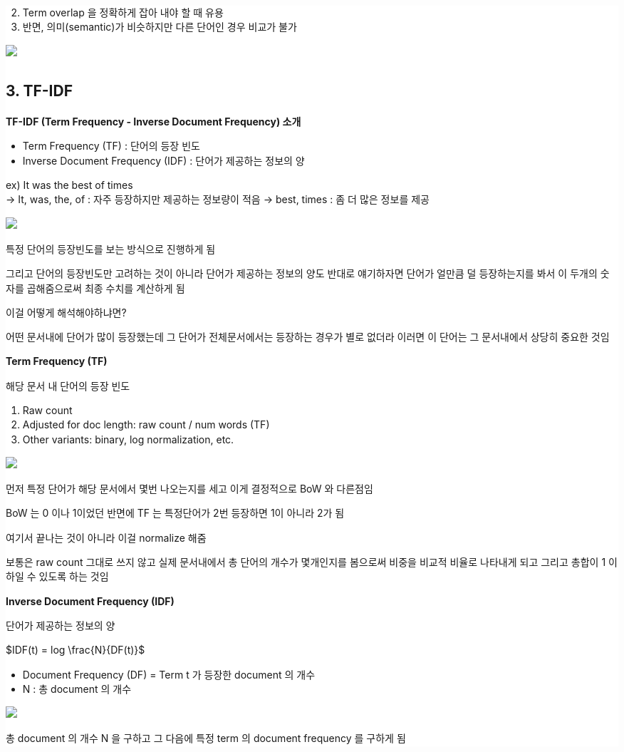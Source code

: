 2. Term overlap 을 정확하게 잡아 내야 할 때 유용
3. 반면, 의미(semantic)가 비슷하지만 다른 단어인 경우 비교가 불가

![]({{site.url}}/assets/images/boostcamp/2a6a2300.png)

## 3. TF-IDF

**TF-IDF (Term Frequency - Inverse Document Frequency) 소개**

- Term Frequency (TF) : 단어의 등장 빈도
- Inverse Document Frequency (IDF) : 단어가 제공하는 정보의 양

ex) It was the best of times  
$\rightarrow$ It, was, the, of : 자주 등장하지만 제공하는 정보량이 적음
$\rightarrow$ best, times : 좀 더 많은 정보를 제공

![]({{site.url}}/assets/images/boostcamp/42b13d47.png)

특정 단어의 등장빈도를 보는 방식으로 진행하게 됨

그리고 단어의 등장빈도만 고려하는 것이 아니라 단어가 제공하는 정보의 양도 반대로 얘기하자면 단어가 얼만큼 덜 등장하는지를 봐서 이 두개의 숫자를
곱해줌으로써 최종 수치를 계산하게 됨

이걸 어떻게 해석해야하냐면?

어떤 문서내에 단어가 많이 등장했는데 그 단어가 전체문서에서는 등장하는 경우가 별로 없더라 이러면 이 단어는 그 문서내에서 상당히 중요한 것임

**Term Frequency (TF)**

해당 문서 내 단어의 등장 빈도

1. Raw count
2. Adjusted for doc length: raw count / num words (TF)
3. Other variants: binary, log normalization, etc.

![]({{site.url}}/assets/images/boostcamp/a3c5c26d.png)

먼저 특정 단어가 해당 문서에서 몇번 나오는지를 세고 이게 결정적으로 BoW 와 다른점임

BoW 는 0 이나 1이었던 반면에 TF 는 특정단어가 2번 등장하면 1이 아니라 2가 됨

여기서 끝나는 것이 아니라 이걸 normalize 해줌 

보통은 raw count 그대로 쓰지 않고 실제 문서내에서 총 단어의 개수가 몇개인지를 봄으로써 비중을 비교적 비율로 나타내게 되고 그리고 총합이
1 이하일 수 있도록 하는 것임

**Inverse Document Frequency (IDF)**

단어가 제공하는 정보의 양

$IDF(t) = log \frac{N}{DF(t)}$

- Document Frequency (DF) = Term t 가 등장한 document 의 개수  
- N : 총 document 의 개수

![]({{site.url}}/assets/images/boostcamp/121654b0.png)

총 document 의 개수 N 을 구하고 그 다음에 특정 term 의 document frequency 를 구하게 됨

